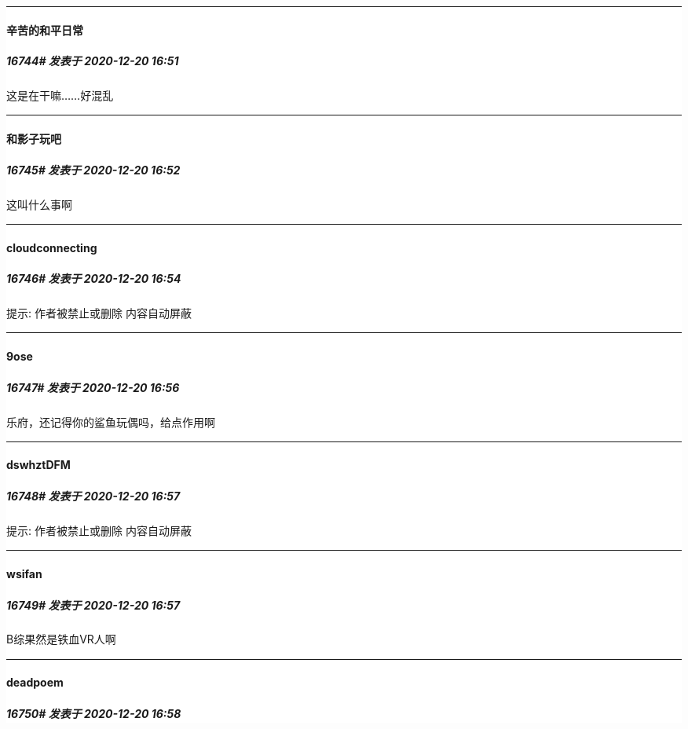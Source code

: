 
*****

####  辛苦的和平日常  
##### 16744#       发表于 2020-12-20 16:51


这是在干嘛……好混乱


*****

####  和影子玩吧  
##### 16745#       发表于 2020-12-20 16:52


这叫什么事啊


*****

####  cloudconnecting  
##### 16746#       发表于 2020-12-20 16:54

提示: 作者被禁止或删除 内容自动屏蔽


*****

####  9ose  
##### 16747#       发表于 2020-12-20 16:56


乐府，还记得你的鲨鱼玩偶吗，给点作用啊


*****

####  dswhztDFM  
##### 16748#       发表于 2020-12-20 16:57

提示: 作者被禁止或删除 内容自动屏蔽


*****

####  wsifan  
##### 16749#       发表于 2020-12-20 16:57


B综果然是铁血VR人啊


*****

####  deadpoem  
##### 16750#       发表于 2020-12-20 16:58

